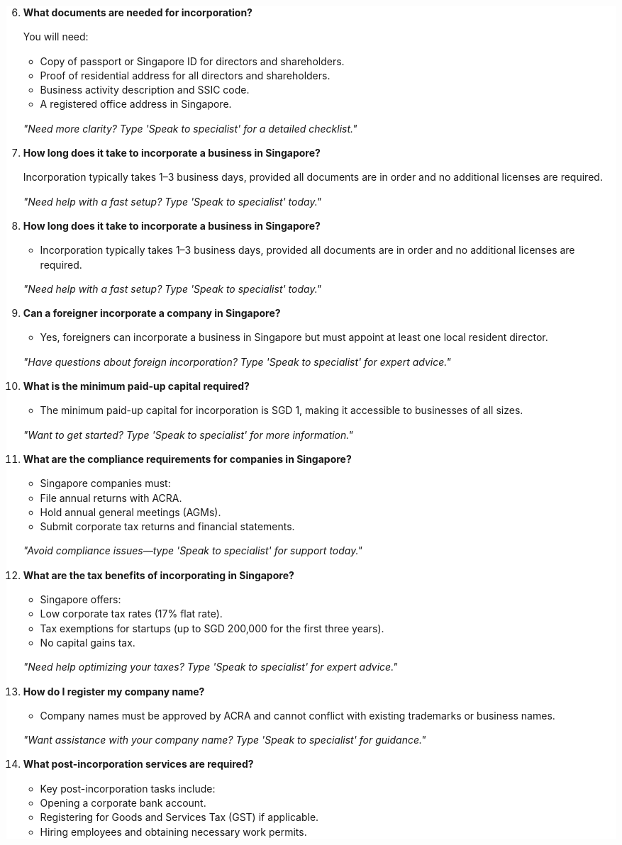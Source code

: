 6. **What documents are needed for incorporation?**
    
    You will need:
    
    - Copy of passport or Singapore ID for directors and shareholders.
    - Proof of residential address for all directors and shareholders.
    - Business activity description and SSIC code.
    - A registered office address in Singapore.
    
    *"Need more clarity? Type 'Speak to specialist' for a detailed checklist."*
    
7. **How long does it take to incorporate a business in Singapore?**
    
    Incorporation typically takes 1–3 business days, provided all documents are in order and no additional licenses are required.
    
    *"Need help with a fast setup? Type 'Speak to specialist' today."*
    
8. **How long does it take to incorporate a business in Singapore?**
    - Incorporation typically takes 1–3 business days, provided all documents are in order and no additional licenses are required.
    
    *"Need help with a fast setup? Type 'Speak to specialist' today."*
    
9. **Can a foreigner incorporate a company in Singapore?**
    - Yes, foreigners can incorporate a business in Singapore but must appoint at least one local resident director.
    
    *"Have questions about foreign incorporation? Type 'Speak to specialist' for expert advice."*
    
10. **What is the minimum paid-up capital required?**
    - The minimum paid-up capital for incorporation is SGD 1, making it accessible to businesses of all sizes.
    
    *"Want to get started? Type 'Speak to specialist' for more information."*
    
11. **What are the compliance requirements for companies in Singapore?**
    - Singapore companies must:
    - File annual returns with ACRA.
    - Hold annual general meetings (AGMs).
    - Submit corporate tax returns and financial statements.
    
    *"Avoid compliance issues—type 'Speak to specialist' for support today."*
    
12. **What are the tax benefits of incorporating in Singapore?**
    - Singapore offers:
    - Low corporate tax rates (17% flat rate).
    - Tax exemptions for startups (up to SGD 200,000 for the first three years).
    - No capital gains tax.
    
    *"Need help optimizing your taxes? Type 'Speak to specialist' for expert advice."*
    
13. **How do I register my company name?**
    - Company names must be approved by ACRA and cannot conflict with existing trademarks or business names.
    
    *"Want assistance with your company name? Type 'Speak to specialist' for guidance."*
    
14. **What post-incorporation services are required?**
    - Key post-incorporation tasks include:
    - Opening a corporate bank account.
    - Registering for Goods and Services Tax (GST) if applicable.
    - Hiring employees and obtaining necessary work permits.
    